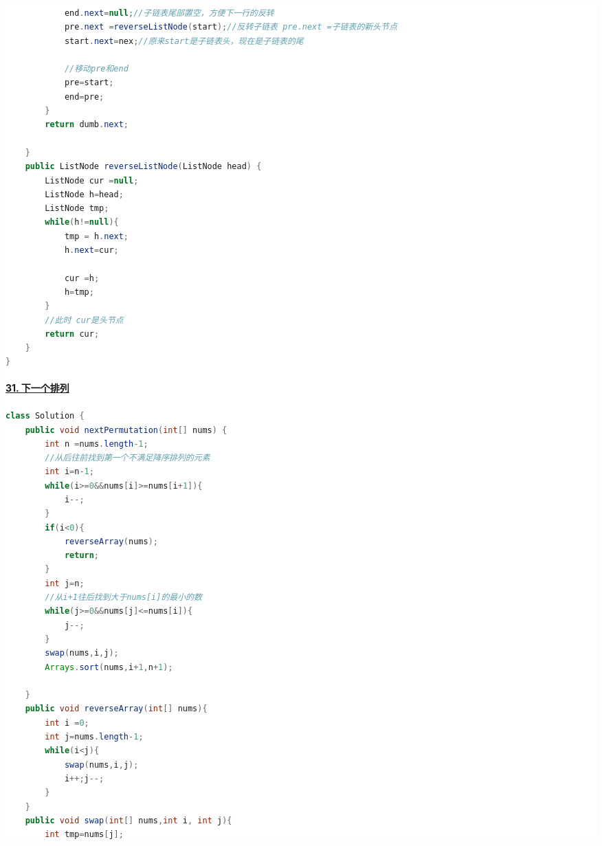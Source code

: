```java
            end.next=null;//子链表尾部置空，方便下一行的反转
            pre.next =reverseListNode(start);//反转子链表 pre.next =子链表的新头节点
            start.next=nex;//原来start是子链表头，现在是子链表的尾

            //移动pre和end
            pre=start;
            end=pre;
        }
        return dumb.next;

    }
    public ListNode reverseListNode(ListNode head) {
        ListNode cur =null;
        ListNode h=head; 
        ListNode tmp;
        while(h!=null){
            tmp = h.next;
            h.next=cur;
            
            cur =h;
            h=tmp;
        }
        //此时 cur是头节点 
        return cur;
    }
}
```



#### [31. 下一个排列](https://leetcode-cn.com/problems/next-permutation/)

```java
class Solution {
    public void nextPermutation(int[] nums) {
        int n =nums.length-1;
        //从后往前找到第一个不满足降序排列的元素
        int i=n-1;
        while(i>=0&&nums[i]>=nums[i+1]){
            i--;
        }
        if(i<0){
            reverseArray(nums);
            return;
        }
        int j=n;
        //从i+1往后找到大于nums[i]的最小的数
        while(j>=0&&nums[j]<=nums[i]){
            j--;
        }
        swap(nums,i,j);
        Arrays.sort(nums,i+1,n+1);
        
    }
    public void reverseArray(int[] nums){
        int i =0;
        int j=nums.length-1;
        while(i<j){
            swap(nums,i,j);
            i++;j--;
        }
    }
    public void swap(int[] nums,int i, int j){
        int tmp=nums[j];
```